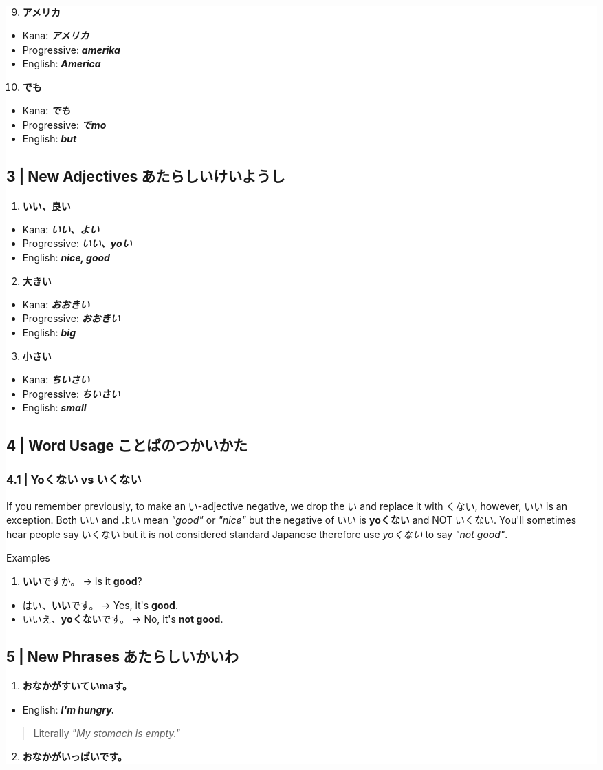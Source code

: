 9. **アメリカ**

- Kana: _**アメリカ**_
- Progressive: _**amerika**_
- English: _**America**_

10. **でも**

- Kana: _**でも**_
- Progressive: _**でmo**_
- English: _**but**_

## 3 | New Adjectives あたらしいけいようし

1. **いい、良い**

- Kana: _**いい、よい**_
- Progressive: _**いい、yoい**_
- English: _**nice, good**_

2. **大きい**

- Kana: _**おおきい**_
- Progressive: _**おおきい**_
- English: _**big**_

3. **小さい**

- Kana: _**ちいさい**_
- Progressive: _**ちいさい**_
- English: _**small**_

## 4 | Word Usage ことばのつかいかた

### 4.1 | Yoくない vs いくない

If you remember previously, to make an い-adjective negative, we drop the い and replace it with くない, however, いい is an exception. Both いい and よい mean _"good"_ or _"nice"_ but the negative of いい is **yoくない** and NOT いくない. You'll sometimes hear people say いくない but it is not considered standard Japanese therefore use _yoくない_ to say _"not good"_.

Examples

1. **いい**ですか。 -> Is it **good**?

- はい、**いい**です。 -> Yes, it's **good**.
- いいえ、**yoくない**です。 -> No, it's **not good**.

## 5 | New Phrases あたらしいかいわ

1. **おなかがすいていmaす。**

- English: _**I'm hungry.**_

> Literally _"My stomach is empty."_

2. **おなかがいっぱいです。**
